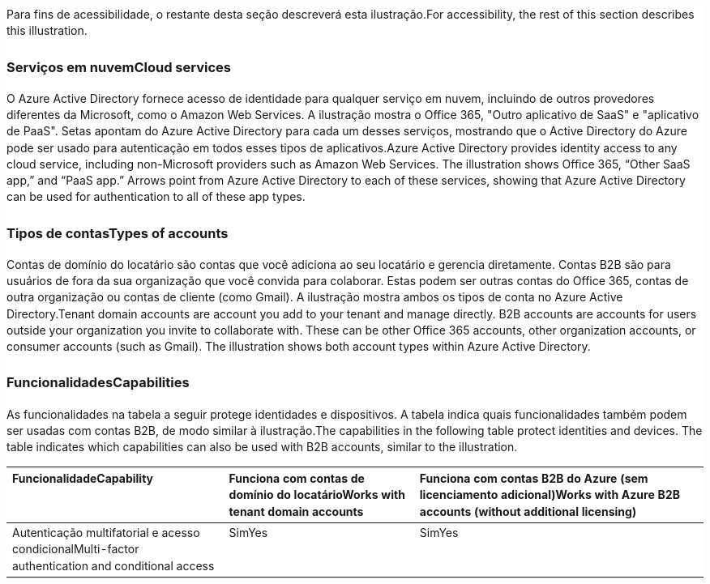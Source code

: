 <span data-ttu-id="4cac8-306">Para fins de acessibilidade, o restante desta seção descreverá esta ilustração.</span><span class="sxs-lookup"><span data-stu-id="4cac8-306">For accessibility, the rest of this section describes this illustration.</span></span>

### <a name="cloud-services"></a><span data-ttu-id="4cac8-307">Serviços em nuvem</span><span class="sxs-lookup"><span data-stu-id="4cac8-307">Cloud services</span></span>

<span data-ttu-id="4cac8-p124">O Azure Active Directory fornece acesso de identidade para qualquer serviço em nuvem, incluindo de outros provedores diferentes da Microsoft, como o Amazon Web Services. A ilustração mostra o Office 365, "Outro aplicativo de SaaS" e "aplicativo de PaaS". Setas apontam do Azure Active Directory para cada um desses serviços, mostrando que o Active Directory do Azure pode ser usado para autenticação em todos esses tipos de aplicativos.</span><span class="sxs-lookup"><span data-stu-id="4cac8-p124">Azure Active Directory provides identity access to any cloud service, including non-Microsoft providers such as Amazon Web Services. The illustration shows Office 365, “Other SaaS app,” and “PaaS app.” Arrows point from Azure Active Directory to each of these services, showing that Azure Active Directory can be used for authentication to all of these app types.</span></span>

### <a name="types-of-accounts"></a><span data-ttu-id="4cac8-311">Tipos de contas</span><span class="sxs-lookup"><span data-stu-id="4cac8-311">Types of accounts</span></span>

<span data-ttu-id="4cac8-p125">Contas de domínio do locatário são contas que você adiciona ao seu locatário e gerencia diretamente. Contas B2B são para usuários de fora da sua organização que você convida para colaborar. Estas podem ser outras contas do Office 365, contas de outra organização ou contas de cliente (como Gmail). A ilustração mostra ambos os tipos de conta no Azure Active Directory.</span><span class="sxs-lookup"><span data-stu-id="4cac8-p125">Tenant domain accounts are account you add to your tenant and manage directly. B2B accounts are accounts for users outside your organization you invite to collaborate with. These can be other Office 365 accounts, other organization accounts, or consumer accounts (such as Gmail). The illustration shows both account types within Azure Active Directory.</span></span>

### <a name="capabilities"></a><span data-ttu-id="4cac8-316">Funcionalidades</span><span class="sxs-lookup"><span data-stu-id="4cac8-316">Capabilities</span></span>

<span data-ttu-id="4cac8-p126">As funcionalidades na tabela a seguir protege identidades e dispositivos. A tabela indica quais funcionalidades também podem ser usadas com contas B2B, de modo similar à ilustração.</span><span class="sxs-lookup"><span data-stu-id="4cac8-p126">The capabilities in the following table protect identities and devices. The table indicates which capabilities can also be used with B2B accounts, similar to the illustration.</span></span>

<table>
<thead>
<tr class="header">
<th align="left"><span data-ttu-id="4cac8-319"><strong>Funcionalidade</strong></span><span class="sxs-lookup"><span data-stu-id="4cac8-319"><strong>Capability</strong></span></span></th>
<th align="left"><span data-ttu-id="4cac8-320"><strong>Funciona com contas de domínio do locatário</strong></span><span class="sxs-lookup"><span data-stu-id="4cac8-320"><strong>Works with tenant domain accounts</strong></span></span></th>
<th align="left"><span data-ttu-id="4cac8-321"><strong>Funciona com contas B2B do Azure (sem licenciamento adicional)</strong></span><span class="sxs-lookup"><span data-stu-id="4cac8-321"><strong>Works with Azure B2B accounts (without additional licensing)</strong></span></span></th>
</tr>
</thead>
<tbody>
<tr class="odd">
<td align="left"><span data-ttu-id="4cac8-322">Autenticação multifatorial e acesso condicional</span><span class="sxs-lookup"><span data-stu-id="4cac8-322">Multi-factor authentication and conditional access</span></span></td>
<td align="left"><span data-ttu-id="4cac8-323">Sim</span><span class="sxs-lookup"><span data-stu-id="4cac8-323">Yes</span></span></td>
<td align="left"><span data-ttu-id="4cac8-324">Sim</span><span class="sxs-lookup"><span data-stu-id="4cac8-324">Yes</span></span></td>